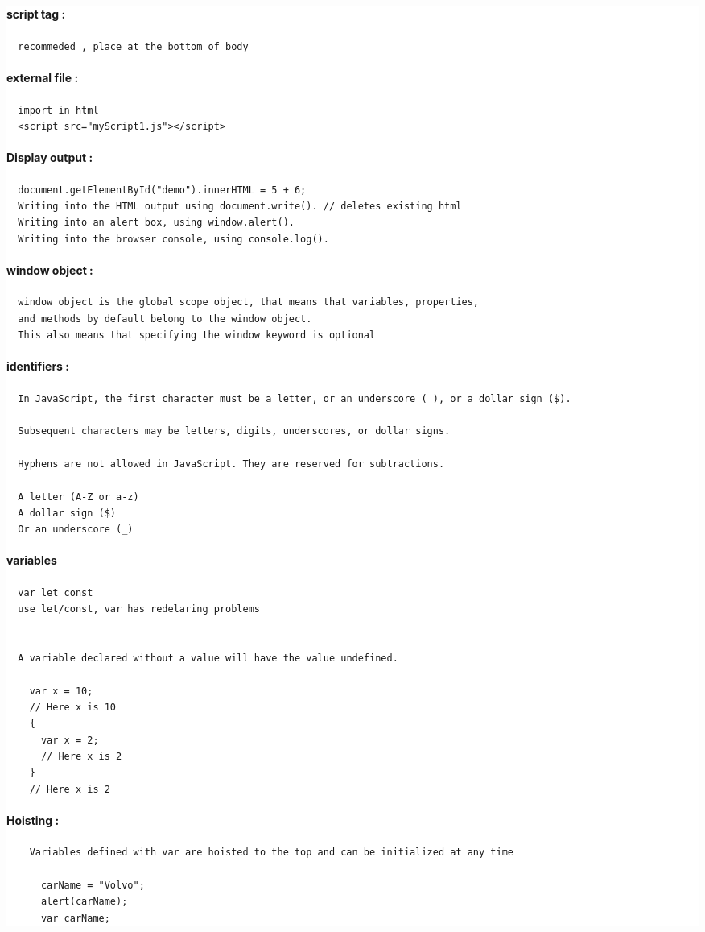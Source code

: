 #### script tag : 

      recommeded , place at the bottom of body

#### external file : 

      import in html
      <script src="myScript1.js"></script>

#### Display output : 

      document.getElementById("demo").innerHTML = 5 + 6;
      Writing into the HTML output using document.write(). // deletes existing html  	
      Writing into an alert box, using window.alert().
      Writing into the browser console, using console.log().	


#### window object : 

      window object is the global scope object, that means that variables, properties, 
      and methods by default belong to the window object. 
      This also means that specifying the window keyword is optional

#### identifiers : 

      In JavaScript, the first character must be a letter, or an underscore (_), or a dollar sign ($).

      Subsequent characters may be letters, digits, underscores, or dollar signs.

      Hyphens are not allowed in JavaScript. They are reserved for subtractions.

      A letter (A-Z or a-z)
      A dollar sign ($)
      Or an underscore (_)


#### variables

      var let const
      use let/const, var has redelaring problems


      A variable declared without a value will have the value undefined.

        var x = 10;
        // Here x is 10
        {
          var x = 2;
          // Here x is 2
        }
        // Here x is 2


#### Hoisting : 

        Variables defined with var are hoisted to the top and can be initialized at any time

          carName = "Volvo";
          alert(carName);
          var carName;
